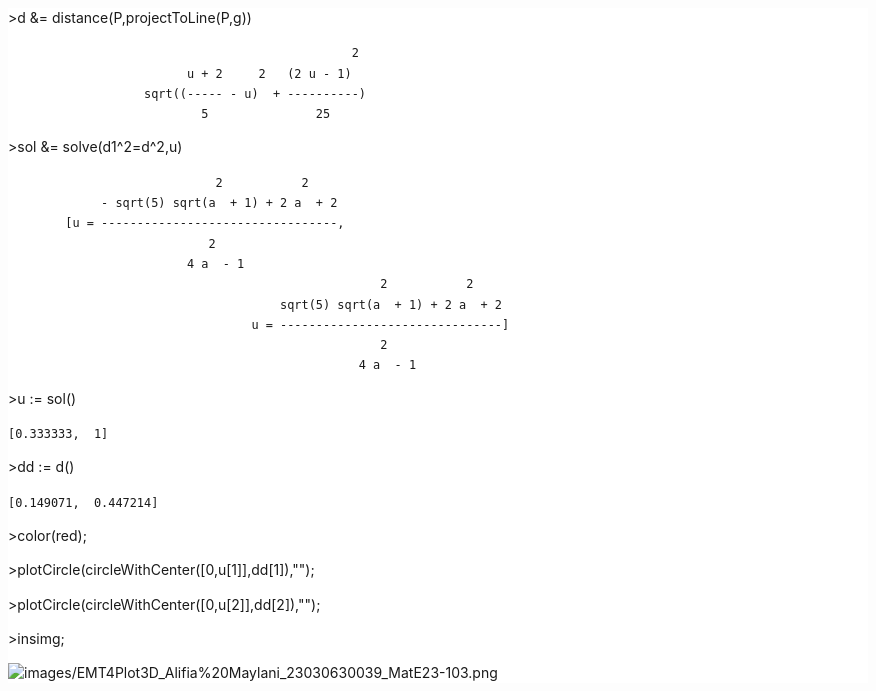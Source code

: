 
\>d &= distance(P,projectToLine(P,g))


    
                                                    2
                             u + 2     2   (2 u - 1)
                       sqrt((----- - u)  + ----------)
                               5               25
    

\>sol &= solve(d1^2=d^2,u)


    
                                 2           2
                 - sqrt(5) sqrt(a  + 1) + 2 a  + 2
            [u = ---------------------------------, 
                                2
                             4 a  - 1
                                                        2           2
                                          sqrt(5) sqrt(a  + 1) + 2 a  + 2
                                      u = -------------------------------]
                                                        2
                                                     4 a  - 1
    

\>u := sol()


    [0.333333,  1]

\>dd := d()


    [0.149071,  0.447214]

\>color(red);

\>plotCircle(circleWithCenter([0,u[1]],dd[1]),"");

\>plotCircle(circleWithCenter([0,u[2]],dd[2]),"");

\>insimg;


![images/EMT4Plot3D_Alifia%20Maylani_23030630039_MatE23-103.png](images/EMT4Plot3D_Alifia%20Maylani_23030630039_MatE23-103.png)

    

